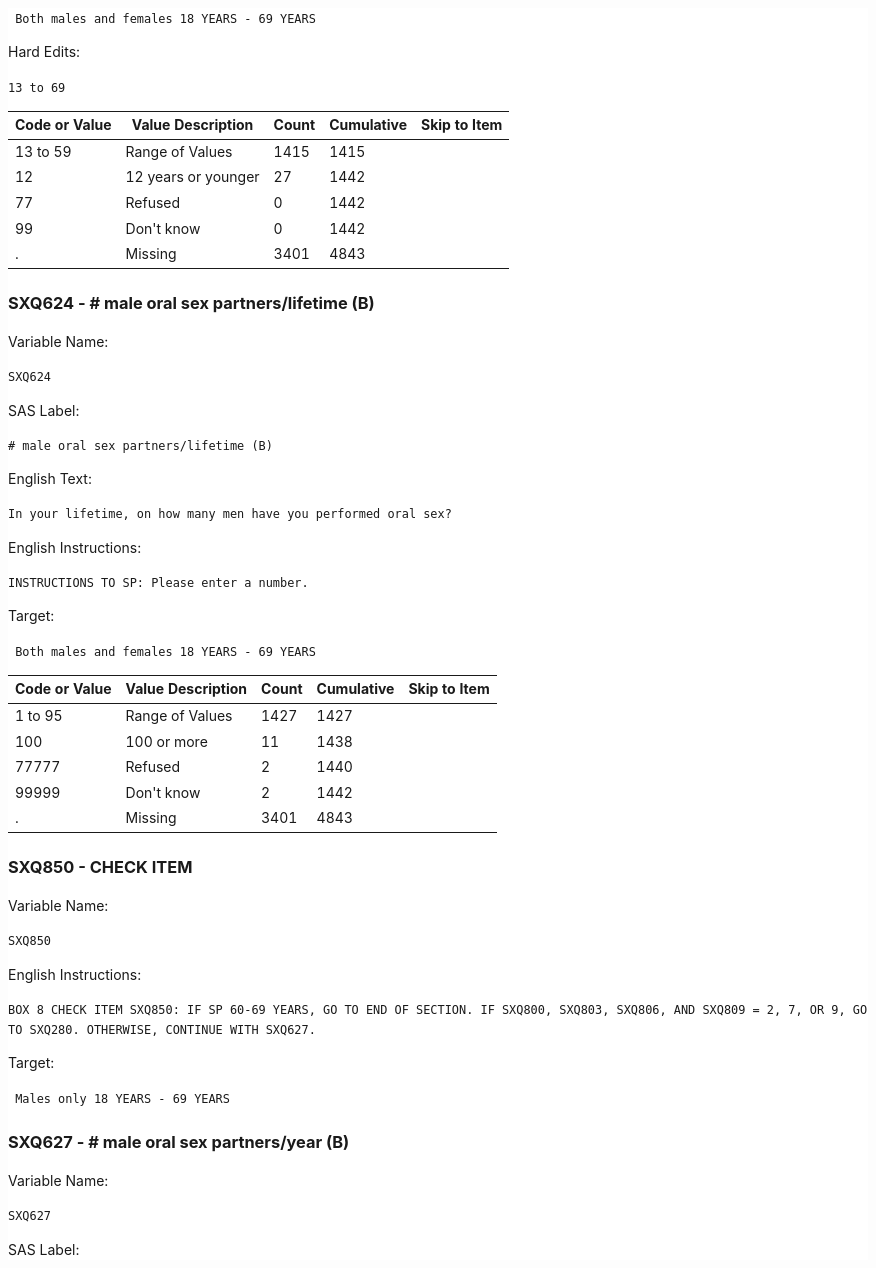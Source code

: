      Both males and females 18 YEARS - 69 YEARS
Hard Edits:

    13 to 69
Code or Value | Value Description | Count | Cumulative | Skip to Item  
---|---|---|---|---  
13 to 59 | Range of Values | 1415 | 1415 |   
12 | 12 years or younger | 27 | 1442 |   
77 | Refused | 0 | 1442 |   
99 | Don't know | 0 | 1442 |   
. | Missing | 3401 | 4843 |   
  
### SXQ624 - # male oral sex partners/lifetime (B)

Variable Name:

    SXQ624 
SAS Label:

    # male oral sex partners/lifetime (B)
English Text:

    In your lifetime, on how many men have you performed oral sex?
English Instructions:

    INSTRUCTIONS TO SP: Please enter a number.
Target:

     Both males and females 18 YEARS - 69 YEARS
Code or Value | Value Description | Count | Cumulative | Skip to Item  
---|---|---|---|---  
1 to 95 | Range of Values | 1427 | 1427 |   
100 | 100 or more | 11 | 1438 |   
77777 | Refused | 2 | 1440 |   
99999 | Don't know | 2 | 1442 |   
. | Missing | 3401 | 4843 |   
  
### SXQ850 - CHECK ITEM

Variable Name:

    SXQ850 
English Instructions:

    BOX 8 CHECK ITEM SXQ850: IF SP 60-69 YEARS, GO TO END OF SECTION. IF SXQ800, SXQ803, SXQ806, AND SXQ809 = 2, 7, OR 9, GO TO SXQ280. OTHERWISE, CONTINUE WITH SXQ627.
Target:

     Males only 18 YEARS - 69 YEARS

### SXQ627 - # male oral sex partners/year (B)

Variable Name:

    SXQ627 
SAS Label:
